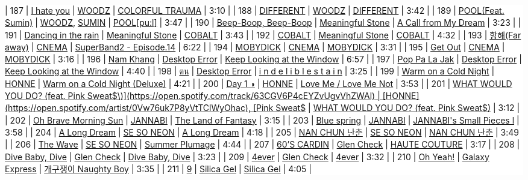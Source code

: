 | 187 | [I hate you](https://open.spotify.com/track/1XlSkQeITGEv8r6HIZfpfX) | [WOODZ](https://open.spotify.com/artist/6y9nlaoynxSvoTGY09Vdcy) | [COLORFUL TRAUMA](https://open.spotify.com/album/2A3y4U3r7xzgicuJYisnOe) | 3:10 |
| 188 | [DIFFERENT](https://open.spotify.com/track/5Y7a8iWIawp1QTbevGeH1V) | [WOODZ](https://open.spotify.com/artist/6y9nlaoynxSvoTGY09Vdcy) | [DIFFERENT](https://open.spotify.com/album/56S7zetVLAz7xC5GrmOld3) | 3:42 |
| 189 | [POOL\(Feat\. Sumin\)](https://open.spotify.com/track/3fCZKucLEtLkTLtRUZrfkG) | [WOODZ](https://open.spotify.com/artist/6y9nlaoynxSvoTGY09Vdcy), [SUMIN](https://open.spotify.com/artist/0K4MGKGmjtdIE0W3GkGmyU) | [POOL\[pu:l\]](https://open.spotify.com/album/4qIn1bOjIOsvHOs7WGPloF) | 3:47 |
| 190 | [Beep\-Boop, Beep\-Boop](https://open.spotify.com/track/1Bzyh2PDRbIR1Q1A8u3U9b) | [Meaningful Stone](https://open.spotify.com/artist/7EVlq3yUVHbHZZsaYSOcXt) | [A Call from My Dream](https://open.spotify.com/album/7cuRyJgRk1NfHrCNv5tM3M) | 3:23 |
| 191 | [Dancing in the rain](https://open.spotify.com/track/3d28TKE1fVNrG7D4xH7Q7k) | [Meaningful Stone](https://open.spotify.com/artist/7EVlq3yUVHbHZZsaYSOcXt) | [COBALT](https://open.spotify.com/album/72bVS9qjgmS4AZsEgJoyVE) | 3:43 |
| 192 | [COBALT](https://open.spotify.com/track/28ZZvL8qrT4kSCb6imjaUa) | [Meaningful Stone](https://open.spotify.com/artist/7EVlq3yUVHbHZZsaYSOcXt) | [COBALT](https://open.spotify.com/album/72bVS9qjgmS4AZsEgJoyVE) | 4:32 |
| 193 | [항해\(Far away\)](https://open.spotify.com/track/2mPbK7MvB81iCKbT36634f) | [CNEMA](https://open.spotify.com/artist/1rH9ZFWkeghhAktUmri9O6) | [SuperBand2 \- Episode.14](https://open.spotify.com/album/4MemrlNUxUB6pAntLarfwA) | 6:22 |
| 194 | [MOBYDICK](https://open.spotify.com/track/4BQqh5sZc3ccOKOX8XFZaw) | [CNEMA](https://open.spotify.com/artist/1rH9ZFWkeghhAktUmri9O6) | [MOBYDICK](https://open.spotify.com/album/159FCS8IXCZeknsgCEEVnl) | 3:31 |
| 195 | [Get Out](https://open.spotify.com/track/6rN0zooodUhaTrNM5MlT8L) | [CNEMA](https://open.spotify.com/artist/1rH9ZFWkeghhAktUmri9O6) | [MOBYDICK](https://open.spotify.com/album/159FCS8IXCZeknsgCEEVnl) | 3:16 |
| 196 | [Nam Khang](https://open.spotify.com/track/4ZzSW7CyhdAqrIFRdQ2Lee) | [Desktop Error](https://open.spotify.com/artist/5Vsm6xlaAsSwuVNPB6kQS3) | [Keep Looking at the Window](https://open.spotify.com/album/4ujNlhHT0WFcfN2wrprJds) | 6:57 |
| 197 | [Pop Pa La Jak](https://open.spotify.com/track/07Q5d0rEP9tXCnvbsQVxnf) | [Desktop Error](https://open.spotify.com/artist/5Vsm6xlaAsSwuVNPB6kQS3) | [Keep Looking at the Window](https://open.spotify.com/album/4ujNlhHT0WFcfN2wrprJds) | 4:40 |
| 198 | [ตน](https://open.spotify.com/track/3eLME8AQLetptw2Hj0JRE2) | [Desktop Error](https://open.spotify.com/artist/5Vsm6xlaAsSwuVNPB6kQS3) | [i n d e l i b l e s t a i n](https://open.spotify.com/album/3yXg6ng7tgKzPnlxsPYBTG) | 3:25 |
| 199 | [Warm on a Cold Night](https://open.spotify.com/track/5pJPgy2jGvvNUNfHPvG3Zp) | [HONNE](https://open.spotify.com/artist/0Vw76uk7P8yVtTClWyOhac) | [Warm on a Cold Night \(Deluxe\)](https://open.spotify.com/album/6hmakfMxhTWYmSUed1HPFA) | 4:21 |
| 200 | [Day 1 ◑](https://open.spotify.com/track/6ZzYETKetIfNUsZUb23jgG) | [HONNE](https://open.spotify.com/artist/0Vw76uk7P8yVtTClWyOhac) | [Love Me / Love Me Not](https://open.spotify.com/album/0fwZXPXf41aF6H0CN3UtXV) | 3:53 |
| 201 | [WHAT WOULD YOU DO? \(feat\. Pink Sweat$\)](https://open.spotify.com/track/63CGV6P4cEYZvUgvVhZWAl) | [HONNE](https://open.spotify.com/artist/0Vw76uk7P8yVtTClWyOhac), [Pink Sweat$](https://open.spotify.com/artist/1W7FNibLa0O0b572tB2w7t) | [WHAT WOULD YOU DO? \(feat\. Pink Sweat$\)](https://open.spotify.com/album/5QKRK4MEDqyjPmX4dErfTw) | 3:12 |
| 202 | [Oh Brave Morning Sun](https://open.spotify.com/track/0s2aODxs1y7dRsMsP5egtb) | [JANNABI](https://open.spotify.com/artist/2SY6OktZyMLdOnscX3DCyS) | [The Land of Fantasy](https://open.spotify.com/album/3AqaCmFab2u1su982CnoQE) | 3:15 |
| 203 | [Blue spring](https://open.spotify.com/track/2C39KrMvf6G2EMIx7uC7ub) | [JANNABI](https://open.spotify.com/artist/2SY6OktZyMLdOnscX3DCyS) | [JANNABI's Small Pieces l](https://open.spotify.com/album/39YkUaoy7BMzsFvGGMwugk) | 3:58 |
| 204 | [A Long Dream](https://open.spotify.com/track/4nXbMeiYZCMxl2B7NvxLdR) | [SE SO NEON](https://open.spotify.com/artist/07OePkse2fcvU9wlVftNMl) | [A Long Dream](https://open.spotify.com/album/61XIcKpWrkIFiGZA6p72zy) | 4:18 |
| 205 | [NAN CHUN 난춘](https://open.spotify.com/track/320twJYO0LC64eWCuCC5vj) | [SE SO NEON](https://open.spotify.com/artist/07OePkse2fcvU9wlVftNMl) | [NAN CHUN 난춘](https://open.spotify.com/album/5aMMzZZNRZ1yBr6aArv4Dh) | 3:49 |
| 206 | [The Wave](https://open.spotify.com/track/0ZlIv0GSqYEKQK5Zf5cZTM) | [SE SO NEON](https://open.spotify.com/artist/07OePkse2fcvU9wlVftNMl) | [Summer Plumage](https://open.spotify.com/album/4hGJv9dB3hlzFXZJQmKdpq) | 4:44 |
| 207 | [60’S CARDIN](https://open.spotify.com/track/3JYqt9ADvBsou2pDrpmAZj) | [Glen Check](https://open.spotify.com/artist/68ZtcdthScW8ISOvVNW9sV) | [HAUTE COUTURE](https://open.spotify.com/album/5FNUoh29ai75zh2ugcDrKe) | 3:17 |
| 208 | [Dive Baby, Dive](https://open.spotify.com/track/36AbmT9YujrUsNvHpqRNgI) | [Glen Check](https://open.spotify.com/artist/68ZtcdthScW8ISOvVNW9sV) | [Dive Baby, Dive](https://open.spotify.com/album/32kZ9wnIIZuwOqK4CV39nO) | 3:23 |
| 209 | [4ever](https://open.spotify.com/track/4RruzeifOuoFvZwziK2EuR) | [Glen Check](https://open.spotify.com/artist/68ZtcdthScW8ISOvVNW9sV) | [4ever](https://open.spotify.com/album/2fU7ZbfCCwb77CVsGwhECU) | 3:32 |
| 210 | [Oh Yeah!](https://open.spotify.com/track/4BfmJnaP3Ghu4W7JmMHamO) | [Galaxy Express](https://open.spotify.com/artist/3HbmUr6CJxkk0YGkxeNpMp) | [개구쟁이 Naughty Boy](https://open.spotify.com/album/0xWooj0tF8YM8CEGIuq0J2) | 3:35 |
| 211 | [9](https://open.spotify.com/track/2giPJrNbuvd5aJkLnMrcrv) | [Silica Gel](https://open.spotify.com/artist/2kxVxKOgoefmgkwoHipHsn) | [Silica Gel](https://open.spotify.com/album/4BzGxha8bh9u2I2nEyUeE9) | 4:05 |